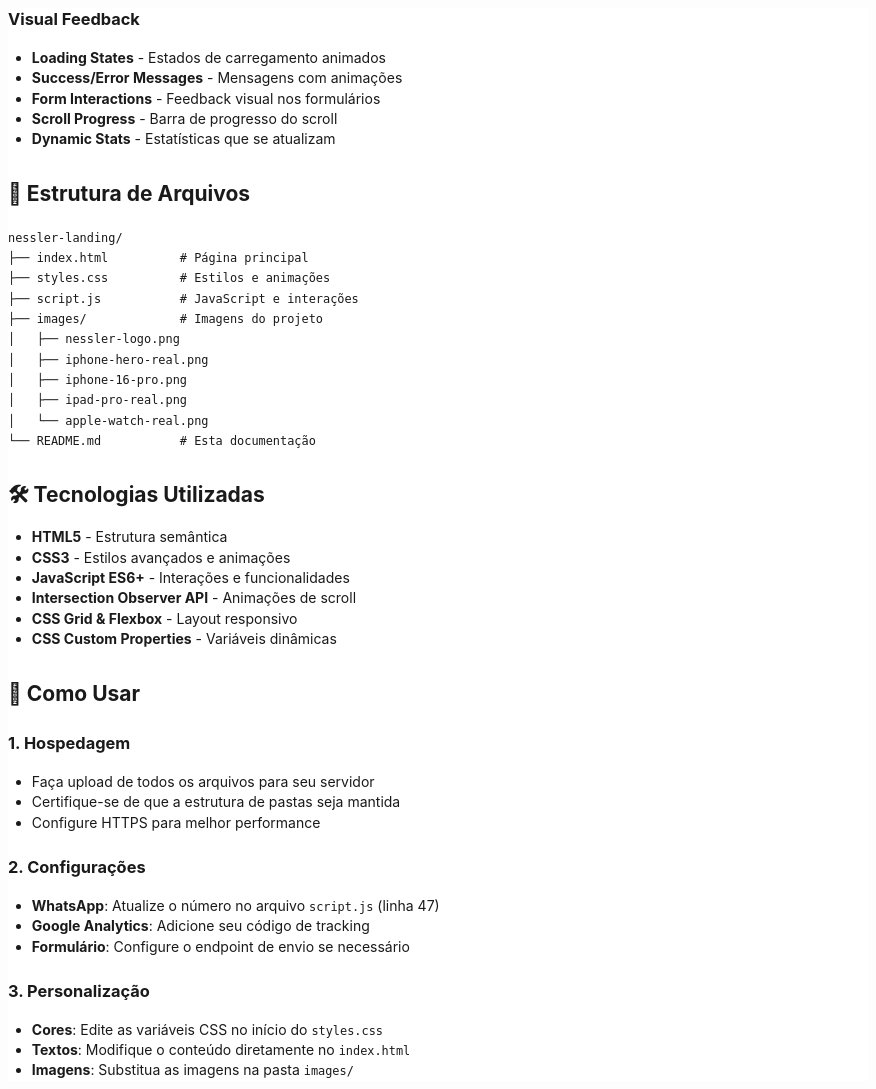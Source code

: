 ### Visual Feedback
- **Loading States** - Estados de carregamento animados
- **Success/Error Messages** - Mensagens com animações
- **Form Interactions** - Feedback visual nos formulários
- **Scroll Progress** - Barra de progresso do scroll
- **Dynamic Stats** - Estatísticas que se atualizam

## 📁 Estrutura de Arquivos

```
nessler-landing/
├── index.html          # Página principal
├── styles.css          # Estilos e animações
├── script.js           # JavaScript e interações
├── images/             # Imagens do projeto
│   ├── nessler-logo.png
│   ├── iphone-hero-real.png
│   ├── iphone-16-pro.png
│   ├── ipad-pro-real.png
│   └── apple-watch-real.png
└── README.md           # Esta documentação
```

## 🛠️ Tecnologias Utilizadas

- **HTML5** - Estrutura semântica
- **CSS3** - Estilos avançados e animações
- **JavaScript ES6+** - Interações e funcionalidades
- **Intersection Observer API** - Animações de scroll
- **CSS Grid & Flexbox** - Layout responsivo
- **CSS Custom Properties** - Variáveis dinâmicas

## 🚀 Como Usar

### 1. Hospedagem
- Faça upload de todos os arquivos para seu servidor
- Certifique-se de que a estrutura de pastas seja mantida
- Configure HTTPS para melhor performance

### 2. Configurações
- **WhatsApp**: Atualize o número no arquivo `script.js` (linha 47)
- **Google Analytics**: Adicione seu código de tracking
- **Formulário**: Configure o endpoint de envio se necessário

### 3. Personalização
- **Cores**: Edite as variáveis CSS no início do `styles.css`
- **Textos**: Modifique o conteúdo diretamente no `index.html`
- **Imagens**: Substitua as imagens na pasta `images/`
